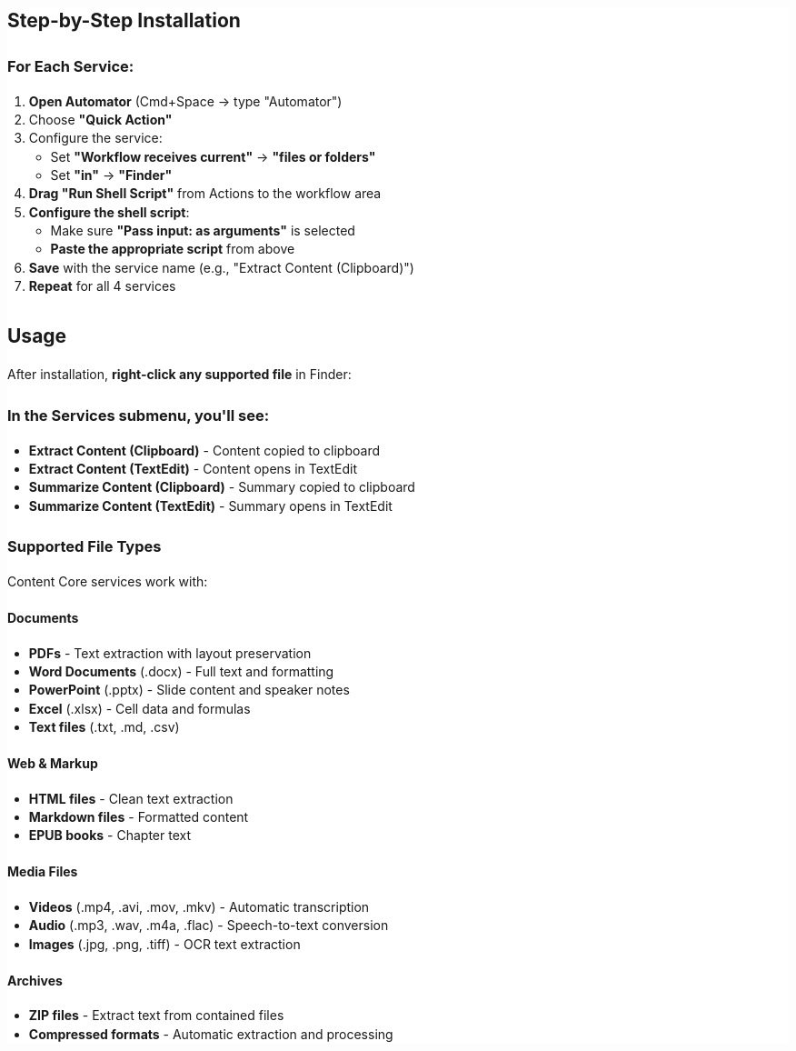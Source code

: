 ## Step-by-Step Installation

### For Each Service:

1. **Open Automator** (Cmd+Space → type "Automator")
2. Choose **"Quick Action"**
3. Configure the service:
   - Set **"Workflow receives current"** → **"files or folders"**
   - Set **"in"** → **"Finder"**
4. **Drag "Run Shell Script"** from Actions to the workflow area
5. **Configure the shell script**:
   - Make sure **"Pass input: as arguments"** is selected
   - **Paste the appropriate script** from above
6. **Save** with the service name (e.g., "Extract Content (Clipboard)")
7. **Repeat** for all 4 services

## Usage

After installation, **right-click any supported file** in Finder:

### In the Services submenu, you'll see:
- **Extract Content (Clipboard)** - Content copied to clipboard
- **Extract Content (TextEdit)** - Content opens in TextEdit  
- **Summarize Content (Clipboard)** - Summary copied to clipboard
- **Summarize Content (TextEdit)** - Summary opens in TextEdit

### Supported File Types

Content Core services work with:

#### Documents
- **PDFs** - Text extraction with layout preservation
- **Word Documents** (.docx) - Full text and formatting
- **PowerPoint** (.pptx) - Slide content and speaker notes
- **Excel** (.xlsx) - Cell data and formulas
- **Text files** (.txt, .md, .csv)

#### Web & Markup
- **HTML files** - Clean text extraction
- **Markdown files** - Formatted content
- **EPUB books** - Chapter text

#### Media Files
- **Videos** (.mp4, .avi, .mov, .mkv) - Automatic transcription
- **Audio** (.mp3, .wav, .m4a, .flac) - Speech-to-text conversion
- **Images** (.jpg, .png, .tiff) - OCR text extraction

#### Archives
- **ZIP files** - Extract text from contained files
- **Compressed formats** - Automatic extraction and processing
